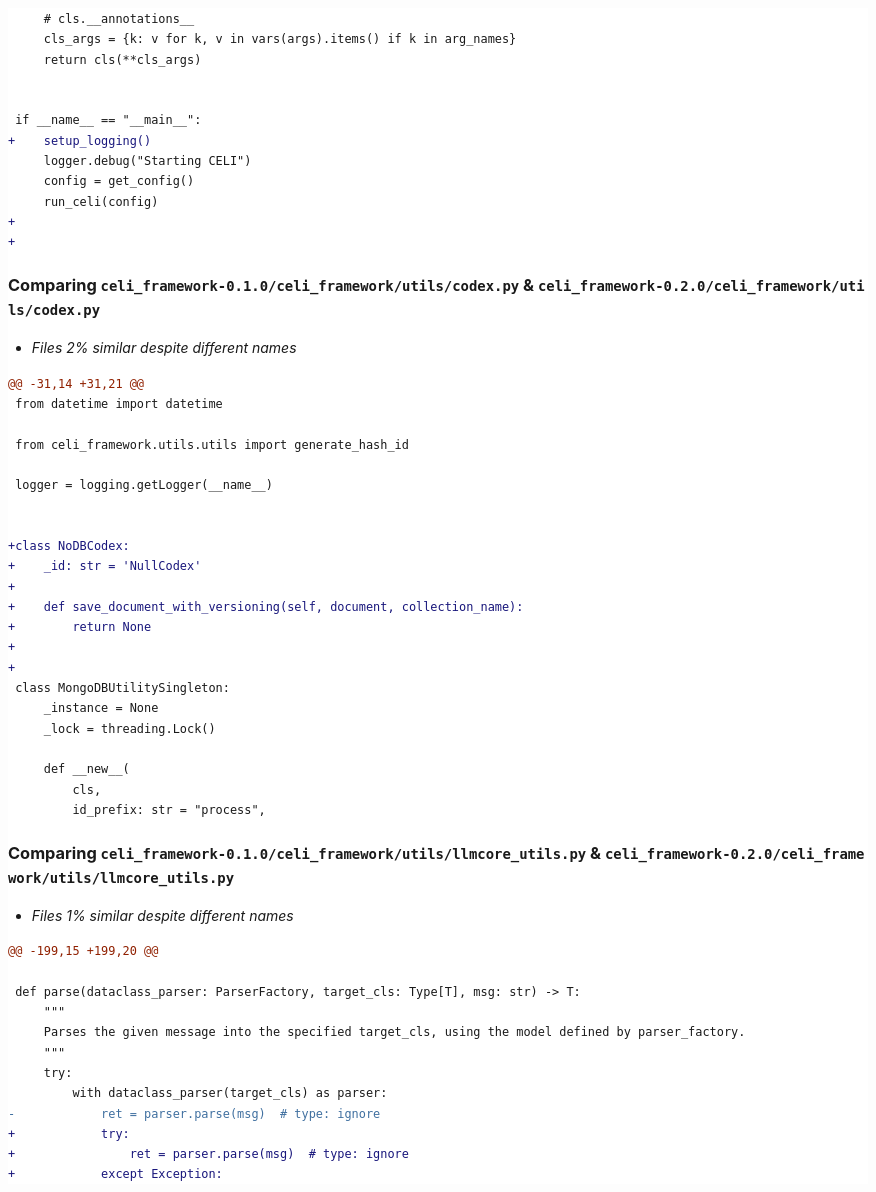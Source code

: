 ```diff
     # cls.__annotations__
     cls_args = {k: v for k, v in vars(args).items() if k in arg_names}
     return cls(**cls_args)
 
 
 if __name__ == "__main__":
+    setup_logging()
     logger.debug("Starting CELI")
     config = get_config()
     run_celi(config)
+
+
```

### Comparing `celi_framework-0.1.0/celi_framework/utils/codex.py` & `celi_framework-0.2.0/celi_framework/utils/codex.py`

 * *Files 2% similar despite different names*

```diff
@@ -31,14 +31,21 @@
 from datetime import datetime
 
 from celi_framework.utils.utils import generate_hash_id
 
 logger = logging.getLogger(__name__)
 
 
+class NoDBCodex:
+    _id: str = 'NullCodex'
+
+    def save_document_with_versioning(self, document, collection_name):
+        return None
+
+
 class MongoDBUtilitySingleton:
     _instance = None
     _lock = threading.Lock()
 
     def __new__(
         cls,
         id_prefix: str = "process",
```

### Comparing `celi_framework-0.1.0/celi_framework/utils/llmcore_utils.py` & `celi_framework-0.2.0/celi_framework/utils/llmcore_utils.py`

 * *Files 1% similar despite different names*

```diff
@@ -199,15 +199,20 @@
 
 def parse(dataclass_parser: ParserFactory, target_cls: Type[T], msg: str) -> T:
     """
     Parses the given message into the specified target_cls, using the model defined by parser_factory.
     """
     try:
         with dataclass_parser(target_cls) as parser:
-            ret = parser.parse(msg)  # type: ignore
+            try:
+                ret = parser.parse(msg)  # type: ignore
+            except Exception:
```